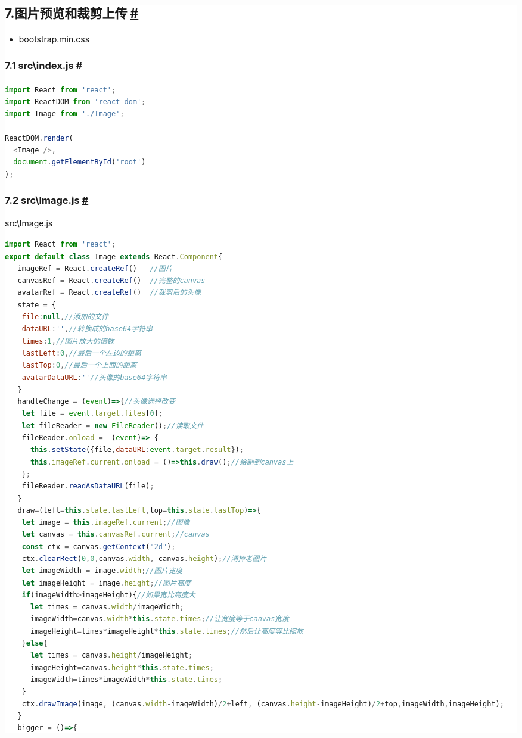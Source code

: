 ## 7.图片预览和裁剪上传 [#](#t67图片预览和裁剪上传)

* [bootstrap.min.css](https://cdn.jsdelivr.net/npm/bootstrap@3.3.7/dist/css/bootstrap.min.css)

### 7.1 src\index.js [#](#t771-srcindexjs)

```js
import React from 'react';
import ReactDOM from 'react-dom';
import Image from './Image';

ReactDOM.render(
  <Image />,
  document.getElementById('root')
);
```

### 7.2 src\Image.js [#](#t872-srcimagejs)

src\Image.js

```js
import React from 'react';
export default class Image extends React.Component{
   imageRef = React.createRef()   //图片
   canvasRef = React.createRef()  //完整的canvas
   avatarRef = React.createRef()  //裁剪后的头像
   state = {
    file:null,//添加的文件
    dataURL:'',//转换成的base64字符串
    times:1,//图片放大的倍数
    lastLeft:0,//最后一个左边的距离
    lastTop:0,//最后一个上面的距离
    avatarDataURL:''//头像的base64字符串
   }
   handleChange = (event)=>{//头像选择改变
    let file = event.target.files[0];
    let fileReader = new FileReader();//读取文件
    fileReader.onload =  (event)=> {
      this.setState({file,dataURL:event.target.result});
      this.imageRef.current.onload = ()=>this.draw();//绘制到canvas上
    };
    fileReader.readAsDataURL(file);
   }
   draw=(left=this.state.lastLeft,top=this.state.lastTop)=>{
    let image = this.imageRef.current;//图像
    let canvas = this.canvasRef.current;//canvas
    const ctx = canvas.getContext("2d");
    ctx.clearRect(0,0,canvas.width, canvas.height);//清掉老图片
    let imageWidth = image.width;//图片宽度
    let imageHeight = image.height;//图片高度
    if(imageWidth>imageHeight){//如果宽比高度大
      let times = canvas.width/imageWidth;
      imageWidth=canvas.width*this.state.times;//让宽度等于canvas宽度
      imageHeight=times*imageHeight*this.state.times;//然后让高度等比缩放
    }else{
      let times = canvas.height/imageHeight;
      imageHeight=canvas.height*this.state.times;
      imageWidth=times*imageWidth*this.state.times;
    }
    ctx.drawImage(image, (canvas.width-imageWidth)/2+left, (canvas.height-imageHeight)/2+top,imageWidth,imageHeight);
   }
   bigger = ()=>{
```